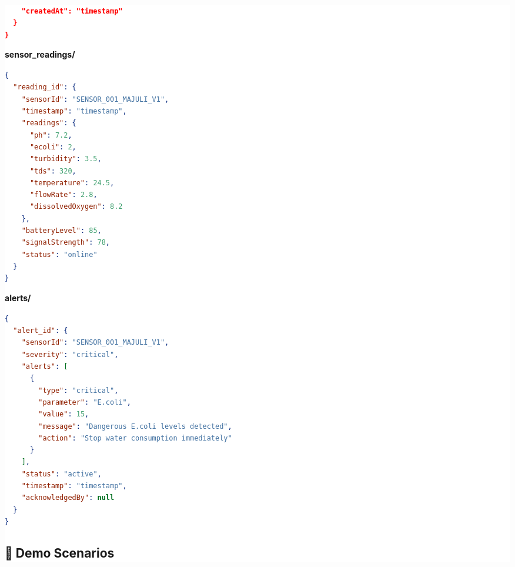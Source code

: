 ```json
    "createdAt": "timestamp"
  }
}
```

**sensor_readings/**

```json
{
  "reading_id": {
    "sensorId": "SENSOR_001_MAJULI_V1",
    "timestamp": "timestamp",
    "readings": {
      "ph": 7.2,
      "ecoli": 2,
      "turbidity": 3.5,
      "tds": 320,
      "temperature": 24.5,
      "flowRate": 2.8,
      "dissolvedOxygen": 8.2
    },
    "batteryLevel": 85,
    "signalStrength": 78,
    "status": "online"
  }
}
```

**alerts/**

```json
{
  "alert_id": {
    "sensorId": "SENSOR_001_MAJULI_V1",
    "severity": "critical",
    "alerts": [
      {
        "type": "critical",
        "parameter": "E.coli",
        "value": 15,
        "message": "Dangerous E.coli levels detected",
        "action": "Stop water consumption immediately"
      }
    ],
    "status": "active",
    "timestamp": "timestamp",
    "acknowledgedBy": null
  }
}
```

## 🎯 Demo Scenarios
